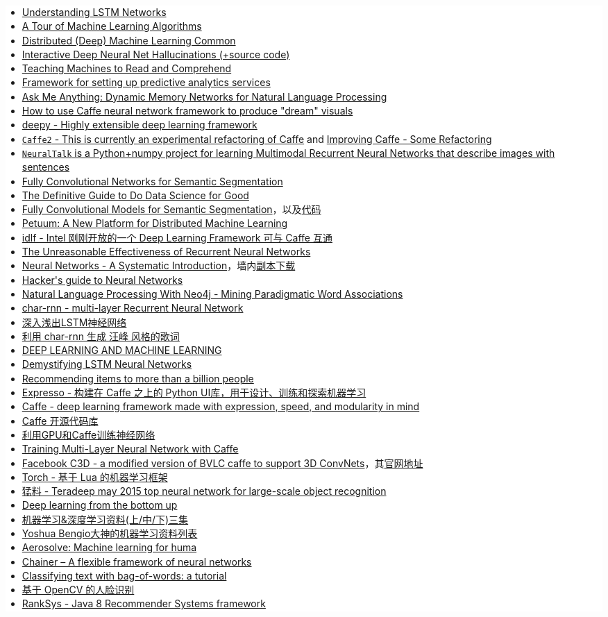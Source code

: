 * [Understanding LSTM Networks](http://colah.github.io/posts/2015-08-Understanding-LSTMs/index.html)
* [A Tour of Machine Learning Algorithms](http://machinelearningmastery.com/a-tour-of-machine-learning-algorithms/)
* [Distributed (Deep) Machine Learning Common](https://github.com/dmlc)
* [Interactive Deep Neural Net Hallucinations (+source code)](http://317070.github.io/Dream/)
* [Teaching Machines to Read and Comprehend](http://arxiv.org/abs/1506.03340)
* [Framework for setting up predictive analytics services](https://github.com/ottogroup/palladium)
* [Ask Me Anything: Dynamic Memory Networks for Natural Language Processing](http://arxiv.org/abs/1506.07285)
* [How to use Caffe neural network framework to produce "dream" visuals](http://nbviewer.ipython.org/github/google/deepdream/blob/master/dream.ipynb)
* [deepy - Highly extensible deep learning framework](https://github.com/uaca/deepy)
* [`Caffe2` - This is currently an experimental refactoring of Caffe](https://github.com/Yangqing/caffe2) and [Improving Caffe - Some Refactoring](http://tutorial.caffe.berkeleyvision.org/caffe-cvpr15-improving.pdf)
* [`NeuralTalk` is a Python+numpy project for learning Multimodal Recurrent Neural Networks that describe images with sentences](https://github.com/karpathy/neuraltalk)
* [Fully Convolutional Networks for Semantic Segmentation](http://www.cs.berkeley.edu/~jonlong/long_shelhamer_fcn.pdf)
* [The Definitive Guide to Do Data Science for Good](http://blog.datalook.io/definitive-guide-data-science-good/)
* [Fully Convolutional Models for Semantic Segmentation](http://www.cs.berkeley.edu/~jonlong/long_shelhamer_fcn.pdf)，以及[代码](https://github.com/BVLC/caffe/wiki/Model-Zoo#fcn)
* [Petuum: A New Platform for Distributed Machine Learning](http://petuum.github.io/index.html)
* [idlf - Intel 刚刚开放的一个 Deep Learning Framework 可与 Caffe 互通](https://github.com/01org/idlf)
* [The Unreasonable Effectiveness of Recurrent Neural Networks](http://karpathy.github.io/2015/05/21/rnn-effectiveness/)
* [Neural Networks - A Systematic Introduction](http://page.mi.fu-berlin.de/rojas/neural/neuron.pdf)，墙内[副本下载](/docs/06/Eural_Networks_A_Systematic_Introduction.pdf)
* [Hacker's guide to Neural Networks](http://karpathy.github.io/neuralnets/)
* [Natural Language Processing With Neo4j - Mining Paradigmatic Word Associations](http://www.lyonwj.com/2015/06/16/nlp-with-neo4j/)
* [char-rnn - multi-layer Recurrent Neural Network](https://github.com/karpathy/char-rnn)
* [深入浅出LSTM神经网络](http://www.csdn.net/article/2015-06-05/2824880)
* [利用 char-rnn 生成 汪峰 风格的歌词](https://github.com/phunterlau/wangfeng-rnn)
* [DEEP LEARNING AND MACHINE LEARNING](http://www.humphreysheil.com/blog/deep-ml-learning)
* [Demystifying LSTM Neural Networks](http://blog.terminal.com/demistifying-long-short-term-memory-lstm-recurrent-neural-networks/)
* [Recommending items to more than a billion people](https://code.facebook.com/posts/861999383875667/recommending-items-to-more-than-a-billion-people/)
* [Expresso - 构建在 Caffe 之上的 Python UI库，用于设计、训练和探索机器学习](http://val.serc.iisc.ernet.in/expresso/index.html)
* [Caffe - deep learning framework made with expression, speed, and modularity in mind](http://caffe.berkeleyvision.org/)
* [Caffe 开源代码库](https://github.com/BVLC/caffe)
* [利用GPU和Caffe训练神经网络](http://www.csdn.net/article/2015-06-12/2824936)
* [Training Multi-Layer Neural Network with Caffe](http://nbviewer.ipython.org/github/joyofdata/joyofdata-articles/blob/master/deeplearning-with-caffe/Neural-Networks-with-Caffe-on-the-GPU.ipynb)
* [Facebook C3D - a modified version of BVLC caffe to support 3D ConvNets](https://github.com/facebook/C3D)，其[官网地址](http://www.cs.dartmouth.edu/~dutran/c3d/)
* [Torch - 基于 Lua 的机器学习框架](http://torch.ch/)
* [猛料 - Teradeep may 2015 top neural network for large-scale object recognition](https://github.com/teradeep/demo-apps)
* [Deep learning from the bottom up](https://www.metacademy.org/roadmaps/rgrosse/deep_learning)
* [机器学习&深度学习资料(上/中/下)三集](http://www.jianshu.com/p/5WP1Eh)
* [Yoshua Bengio大神的机器学习资料列表](http://www.iro.umontreal.ca/~bengioy/yoshua_en/research.html)
* [Aerosolve: Machine learning for huma](http://nerds.airbnb.com/aerosolve/)
* [Chainer – A flexible framework of neural networks](http://docs.chainer.org/en/latest/index.html)
* [Classifying text with bag-of-words: a tutorial](http://fastml.com/classifying-text-with-bag-of-words-a-tutorial/)
* [基于 OpenCV 的人脸识别](http://ios.jobbole.com/82015/)
* [RankSys - Java 8 Recommender Systems framework](http://ir-uam.github.io/RankSys/)